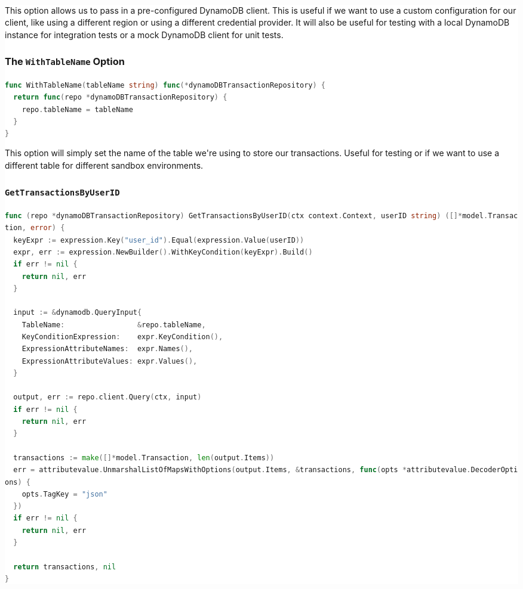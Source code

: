 This option allows us to pass in a pre-configured DynamoDB client. This is
useful if we want to use a custom configuration for our client, like using a
different region or using a different credential provider. It will also be
useful for testing with a local DynamoDB instance for integration tests or a
mock DynamoDB client for unit tests.

### The `WithTableName` Option

```go
func WithTableName(tableName string) func(*dynamoDBTransactionRepository) {
  return func(repo *dynamoDBTransactionRepository) {
    repo.tableName = tableName
  }
}
```

This option will simply set the name of the table we're using to store our
transactions. Useful for testing or if we want to use a different table for
different sandbox environments.

### `GetTransactionsByUserID`

```go
func (repo *dynamoDBTransactionRepository) GetTransactionsByUserID(ctx context.Context, userID string) ([]*model.Transaction, error) {
  keyExpr := expression.Key("user_id").Equal(expression.Value(userID))
  expr, err := expression.NewBuilder().WithKeyCondition(keyExpr).Build()
  if err != nil {
    return nil, err
  }

  input := &dynamodb.QueryInput{
    TableName:                 &repo.tableName,
    KeyConditionExpression:    expr.KeyCondition(),
    ExpressionAttributeNames:  expr.Names(),
    ExpressionAttributeValues: expr.Values(),
  }

  output, err := repo.client.Query(ctx, input)
  if err != nil {
    return nil, err
  }

  transactions := make([]*model.Transaction, len(output.Items))
  err = attributevalue.UnmarshalListOfMapsWithOptions(output.Items, &transactions, func(opts *attributevalue.DecoderOptions) {
    opts.TagKey = "json"
  })
  if err != nil {
    return nil, err
  }

  return transactions, nil
}
```

